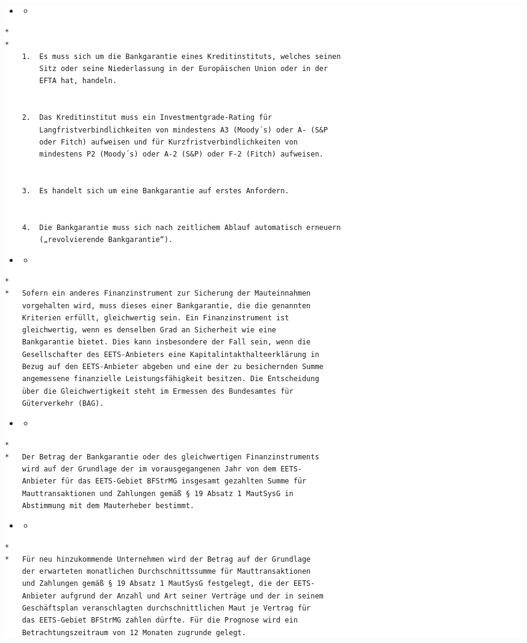
*    *
    *
    *
        1.  Es muss sich um die Bankgarantie eines Kreditinstituts, welches seinen
            Sitz oder seine Niederlassung in der Europäischen Union oder in der
            EFTA hat, handeln.


        2.  Das Kreditinstitut muss ein Investmentgrade-Rating für
            Langfristverbindlichkeiten von mindestens A3 (Moody´s) oder A- (S&P
            oder Fitch) aufweisen und für Kurzfristverbindlichkeiten von
            mindestens P2 (Moody´s) oder A-2 (S&P) oder F-2 (Fitch) aufweisen.


        3.  Es handelt sich um eine Bankgarantie auf erstes Anfordern.


        4.  Die Bankgarantie muss sich nach zeitlichem Ablauf automatisch erneuern
            („revolvierende Bankgarantie“).





*    *
    *
    *   Sofern ein anderes Finanzinstrument zur Sicherung der Mauteinnahmen
        vorgehalten wird, muss dieses einer Bankgarantie, die die genannten
        Kriterien erfüllt, gleichwertig sein. Ein Finanzinstrument ist
        gleichwertig, wenn es denselben Grad an Sicherheit wie eine
        Bankgarantie bietet. Dies kann insbesondere der Fall sein, wenn die
        Gesellschafter des EETS-Anbieters eine Kapitalintakthalteerklärung in
        Bezug auf den EETS-Anbieter abgeben und eine der zu besichernden Summe
        angemessene finanzielle Leistungsfähigkeit besitzen. Die Entscheidung
        über die Gleichwertigkeit steht im Ermessen des Bundesamtes für
        Güterverkehr (BAG).


*    *
    *
    *   Der Betrag der Bankgarantie oder des gleichwertigen Finanzinstruments
        wird auf der Grundlage der im vorausgegangenen Jahr von dem EETS-
        Anbieter für das EETS-Gebiet BFStrMG insgesamt gezahlten Summe für
        Mauttransaktionen und Zahlungen gemäß § 19 Absatz 1 MautSysG in
        Abstimmung mit dem Mauterheber bestimmt.


*    *
    *
    *   Für neu hinzukommende Unternehmen wird der Betrag auf der Grundlage
        der erwarteten monatlichen Durchschnittssumme für Mauttransaktionen
        und Zahlungen gemäß § 19 Absatz 1 MautSysG festgelegt, die der EETS-
        Anbieter aufgrund der Anzahl und Art seiner Verträge und der in seinem
        Geschäftsplan veranschlagten durchschnittlichen Maut je Vertrag für
        das EETS-Gebiet BFStrMG zahlen dürfte. Für die Prognose wird ein
        Betrachtungszeitraum von 12 Monaten zugrunde gelegt.

